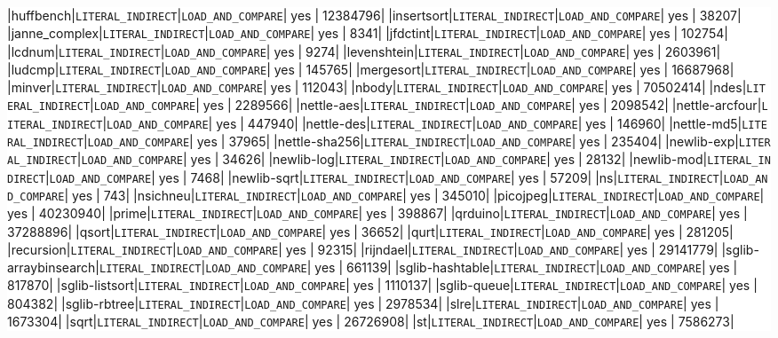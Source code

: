 |huffbench|`LITERAL_INDIRECT`|`LOAD_AND_COMPARE`| yes | 12384796|
|insertsort|`LITERAL_INDIRECT`|`LOAD_AND_COMPARE`| yes | 38207|
|janne_complex|`LITERAL_INDIRECT`|`LOAD_AND_COMPARE`| yes | 8341|
|jfdctint|`LITERAL_INDIRECT`|`LOAD_AND_COMPARE`| yes | 102754|
|lcdnum|`LITERAL_INDIRECT`|`LOAD_AND_COMPARE`| yes | 9274|
|levenshtein|`LITERAL_INDIRECT`|`LOAD_AND_COMPARE`| yes | 2603961|
|ludcmp|`LITERAL_INDIRECT`|`LOAD_AND_COMPARE`| yes | 145765|
|mergesort|`LITERAL_INDIRECT`|`LOAD_AND_COMPARE`| yes | 16687968|
|minver|`LITERAL_INDIRECT`|`LOAD_AND_COMPARE`| yes | 112043|
|nbody|`LITERAL_INDIRECT`|`LOAD_AND_COMPARE`| yes | 70502414|
|ndes|`LITERAL_INDIRECT`|`LOAD_AND_COMPARE`| yes | 2289566|
|nettle-aes|`LITERAL_INDIRECT`|`LOAD_AND_COMPARE`| yes | 2098542|
|nettle-arcfour|`LITERAL_INDIRECT`|`LOAD_AND_COMPARE`| yes | 447940|
|nettle-des|`LITERAL_INDIRECT`|`LOAD_AND_COMPARE`| yes | 146960|
|nettle-md5|`LITERAL_INDIRECT`|`LOAD_AND_COMPARE`| yes | 37965|
|nettle-sha256|`LITERAL_INDIRECT`|`LOAD_AND_COMPARE`| yes | 235404|
|newlib-exp|`LITERAL_INDIRECT`|`LOAD_AND_COMPARE`| yes | 34626|
|newlib-log|`LITERAL_INDIRECT`|`LOAD_AND_COMPARE`| yes | 28132|
|newlib-mod|`LITERAL_INDIRECT`|`LOAD_AND_COMPARE`| yes | 7468|
|newlib-sqrt|`LITERAL_INDIRECT`|`LOAD_AND_COMPARE`| yes | 57209|
|ns|`LITERAL_INDIRECT`|`LOAD_AND_COMPARE`| yes | 743|
|nsichneu|`LITERAL_INDIRECT`|`LOAD_AND_COMPARE`| yes | 345010|
|picojpeg|`LITERAL_INDIRECT`|`LOAD_AND_COMPARE`| yes | 40230940|
|prime|`LITERAL_INDIRECT`|`LOAD_AND_COMPARE`| yes | 398867|
|qrduino|`LITERAL_INDIRECT`|`LOAD_AND_COMPARE`| yes | 37288896|
|qsort|`LITERAL_INDIRECT`|`LOAD_AND_COMPARE`| yes | 36652|
|qurt|`LITERAL_INDIRECT`|`LOAD_AND_COMPARE`| yes | 281205|
|recursion|`LITERAL_INDIRECT`|`LOAD_AND_COMPARE`| yes | 92315|
|rijndael|`LITERAL_INDIRECT`|`LOAD_AND_COMPARE`| yes | 29141779|
|sglib-arraybinsearch|`LITERAL_INDIRECT`|`LOAD_AND_COMPARE`| yes | 661139|
|sglib-hashtable|`LITERAL_INDIRECT`|`LOAD_AND_COMPARE`| yes | 817870|
|sglib-listsort|`LITERAL_INDIRECT`|`LOAD_AND_COMPARE`| yes | 1110137|
|sglib-queue|`LITERAL_INDIRECT`|`LOAD_AND_COMPARE`| yes | 804382|
|sglib-rbtree|`LITERAL_INDIRECT`|`LOAD_AND_COMPARE`| yes | 2978534|
|slre|`LITERAL_INDIRECT`|`LOAD_AND_COMPARE`| yes | 1673304|
|sqrt|`LITERAL_INDIRECT`|`LOAD_AND_COMPARE`| yes | 26726908|
|st|`LITERAL_INDIRECT`|`LOAD_AND_COMPARE`| yes | 7586273|